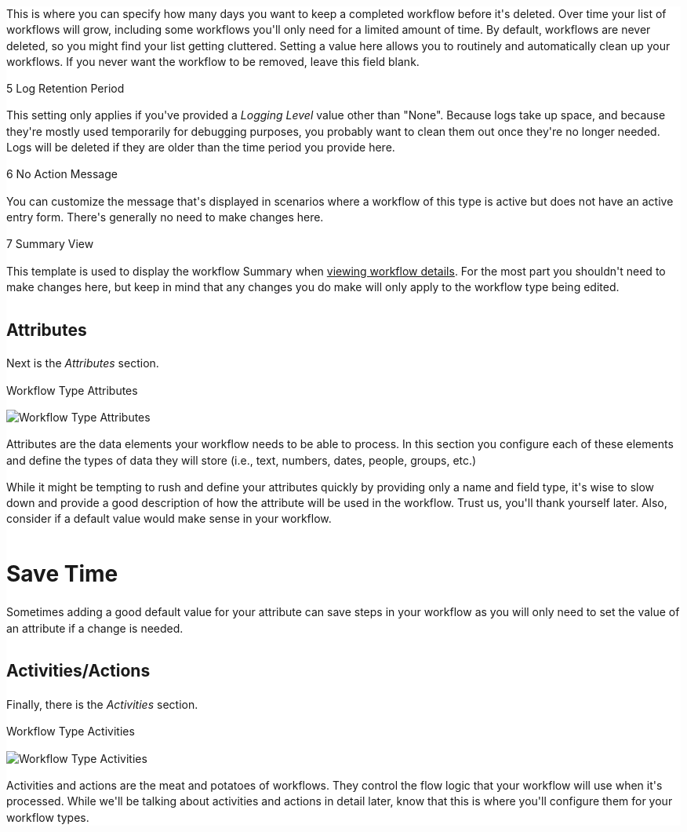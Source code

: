 This is where you can specify how many days you want to keep a completed workflow before it's deleted. Over time your list of workflows will grow, including some workflows you'll only need for a limited amount of time. By default, workflows are never deleted, so you might find your list getting cluttered. Setting a value here allows you to routinely and automatically clean up your workflows. If you never want the workflow to be removed, leave this field blank.

5 Log Retention Period

This setting only applies if you've provided a _Logging Level_ value other than "None". Because logs take up space, and because they're mostly used temporarily for debugging purposes, you probably want to clean them out once they're no longer needed. Logs will be deleted if they are older than the time period you provide here.

6 No Action Message

You can customize the message that's displayed in scenarios where a workflow of this type is active but does not have an active entry form. There's generally no need to make changes here.

7 Summary View

This template is used to display the workflow Summary when [viewing workflow details](#viewingworkflowdetails). For the most part you shouldn't need to make changes here, but keep in mind that any changes you do make will only apply to the workflow type being edited.

Attributes
----------

Next is the _Attributes_ section.

Workflow Type Attributes

![Workflow Type Attributes](https://rockrms.blob.core.windows.net/documentation/Books/12/1.15.0/images/workflow-config-attributes-v13.png)

Attributes are the data elements your workflow needs to be able to process. In this section you configure each of these elements and define the types of data they will store (i.e., text, numbers, dates, people, groups, etc.)

While it might be tempting to rush and define your attributes quickly by providing only a name and field type, it's wise to slow down and provide a good description of how the attribute will be used in the workflow. Trust us, you'll thank yourself later. Also, consider if a default value would make sense in your workflow.

Save Time
=========

Sometimes adding a good default value for your attribute can save steps in your workflow as you will only need to set the value of an attribute if a change is needed.

Activities/Actions
------------------

Finally, there is the _Activities_ section.

Workflow Type Activities

![Workflow Type Activities](https://rockrms.blob.core.windows.net/documentation/Books/12/1.15.0/images/workflow-config-activities-v13.png)

Activities and actions are the meat and potatoes of workflows. They control the flow logic that your workflow will use when it's processed. While we'll be talking about activities and actions in detail later, know that this is where you'll configure them for your workflow types.
